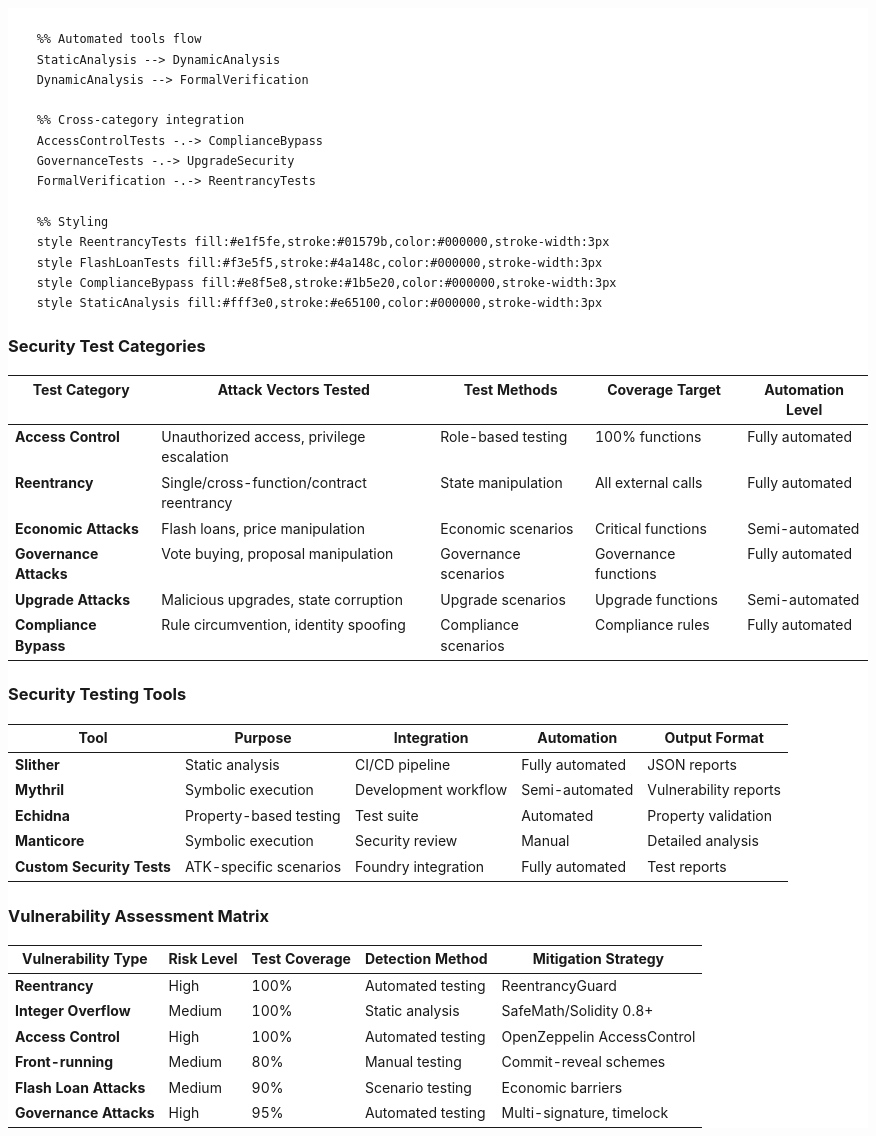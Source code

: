 ```mermaid
    
    %% Automated tools flow
    StaticAnalysis --> DynamicAnalysis
    DynamicAnalysis --> FormalVerification
    
    %% Cross-category integration
    AccessControlTests -.-> ComplianceBypass
    GovernanceTests -.-> UpgradeSecurity
    FormalVerification -.-> ReentrancyTests
    
    %% Styling
    style ReentrancyTests fill:#e1f5fe,stroke:#01579b,color:#000000,stroke-width:3px
    style FlashLoanTests fill:#f3e5f5,stroke:#4a148c,color:#000000,stroke-width:3px
    style ComplianceBypass fill:#e8f5e8,stroke:#1b5e20,color:#000000,stroke-width:3px
    style StaticAnalysis fill:#fff3e0,stroke:#e65100,color:#000000,stroke-width:3px
```

### Security Test Categories

| Test Category | Attack Vectors Tested | Test Methods | Coverage Target | Automation Level |
|---------------|----------------------|--------------|-----------------|------------------|
| **Access Control** | Unauthorized access, privilege escalation | Role-based testing | 100% functions | Fully automated |
| **Reentrancy** | Single/cross-function/contract reentrancy | State manipulation | All external calls | Fully automated |
| **Economic Attacks** | Flash loans, price manipulation | Economic scenarios | Critical functions | Semi-automated |
| **Governance Attacks** | Vote buying, proposal manipulation | Governance scenarios | Governance functions | Fully automated |
| **Upgrade Attacks** | Malicious upgrades, state corruption | Upgrade scenarios | Upgrade functions | Semi-automated |
| **Compliance Bypass** | Rule circumvention, identity spoofing | Compliance scenarios | Compliance rules | Fully automated |

### Security Testing Tools

| Tool | Purpose | Integration | Automation | Output Format |
|------|---------|-------------|------------|---------------|
| **Slither** | Static analysis | CI/CD pipeline | Fully automated | JSON reports |
| **Mythril** | Symbolic execution | Development workflow | Semi-automated | Vulnerability reports |
| **Echidna** | Property-based testing | Test suite | Automated | Property validation |
| **Manticore** | Symbolic execution | Security review | Manual | Detailed analysis |
| **Custom Security Tests** | ATK-specific scenarios | Foundry integration | Fully automated | Test reports |

### Vulnerability Assessment Matrix

| Vulnerability Type | Risk Level | Test Coverage | Detection Method | Mitigation Strategy |
|-------------------|------------|---------------|------------------|-------------------|
| **Reentrancy** | High | 100% | Automated testing | ReentrancyGuard |
| **Integer Overflow** | Medium | 100% | Static analysis | SafeMath/Solidity 0.8+ |
| **Access Control** | High | 100% | Automated testing | OpenZeppelin AccessControl |
| **Front-running** | Medium | 80% | Manual testing | Commit-reveal schemes |
| **Flash Loan Attacks** | Medium | 90% | Scenario testing | Economic barriers |
| **Governance Attacks** | High | 95% | Automated testing | Multi-signature, timelock |
